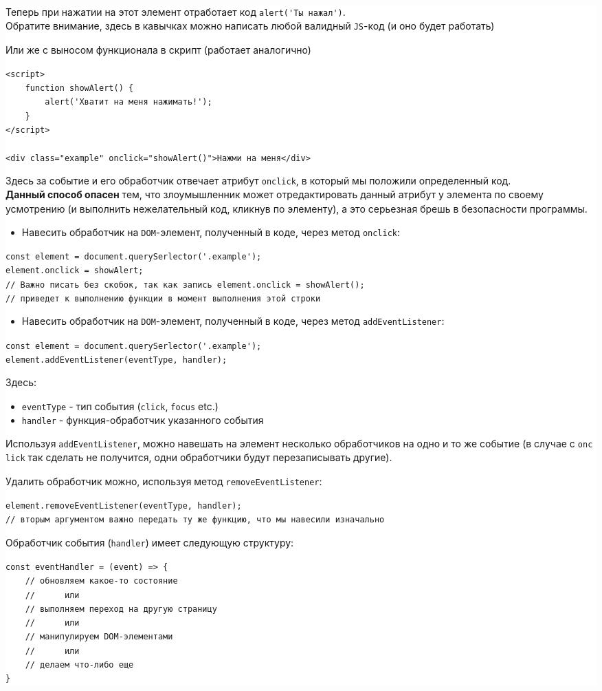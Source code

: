 Теперь при нажатии на этот элемент отработает код `alert('Ты нажал')`. <br>
Обратите внимание, здесь в кавычках можно написать любой валидный `JS`-код (и оно будет
работать)

Или же с выносом функционала в скрипт (работает аналогично)

```
<script>
    function showAlert() {
        alert('Хватит на меня нажимать!');
    }
</script>

<div class="example" onclick="showAlert()">Нажми на меня</div>
```

Здесь за событие и его обработчик отвечает атрибут `onclick`, в который мы положили
определенный код.<br>
**Данный способ опасен** тем, что злоумышленник может отредактировать данный атрибут у
элемента по своему усмотрению (и выполнить нежелательный код, кликнув по элементу), а это
серьезная брешь в безопасности программы.

- Навесить обработчик на `DOM`-элемент, полученный в коде, через метод `onclick`:

```
const element = document.querySerlector('.example');
element.onclick = showAlert;
// Важно писать без скобок, так как запись element.onclick = showAlert();
// приведет к выполнению функции в момент выполнения этой строки
```

- Навесить обработчик на `DOM`-элемент, полученный в коде, через метод `addEventListener`:

```
const element = document.querySerlector('.example');
element.addEventListener(eventType, handler);
```

Здесь:

- `eventType` - тип события (`click`, `focus` etc.)<br>
- `handler` - функция-обработчик указанного события

Используя `addEventListener`, можно навешать на элемент несколько обработчиков на одно и
то же событие (в случае с `onclick` так сделать не получится, одни обработчики будут
перезаписывать другие).

Удалить обработчик можно, используя метод `removeEventListener`:

```
element.removeEventListener(eventType, handler);
// вторым аргументом важно передать ту же функцию, что мы навесили изначально
```

Обработчик события (`handler`) имеет следующую структуру:

```
const eventHandler = (event) => {
    // обновляем какое-то состояние
    //      или
    // выполняем переход на другую страницу
    //      или
    // манипулируем DOM-элементами
    //      или
    // делаем что-либо еще
}
```
